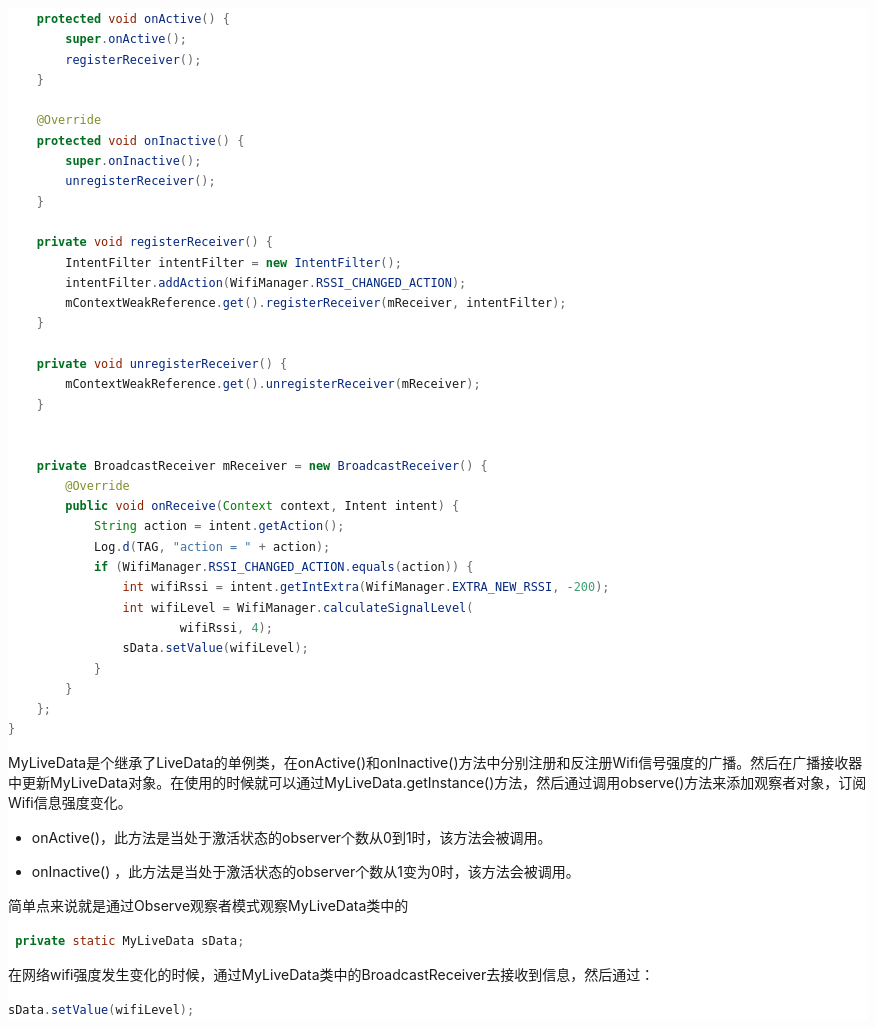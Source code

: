 ```java
    protected void onActive() {
        super.onActive();
        registerReceiver();
    }

    @Override
    protected void onInactive() {
        super.onInactive();
        unregisterReceiver();
    }

    private void registerReceiver() {
        IntentFilter intentFilter = new IntentFilter();
        intentFilter.addAction(WifiManager.RSSI_CHANGED_ACTION);
        mContextWeakReference.get().registerReceiver(mReceiver, intentFilter);
    }

    private void unregisterReceiver() {
        mContextWeakReference.get().unregisterReceiver(mReceiver);
    }


    private BroadcastReceiver mReceiver = new BroadcastReceiver() {
        @Override
        public void onReceive(Context context, Intent intent) {
            String action = intent.getAction();
            Log.d(TAG, "action = " + action);
            if (WifiManager.RSSI_CHANGED_ACTION.equals(action)) {
                int wifiRssi = intent.getIntExtra(WifiManager.EXTRA_NEW_RSSI, -200);
                int wifiLevel = WifiManager.calculateSignalLevel(
                        wifiRssi, 4);
                sData.setValue(wifiLevel);
            }
        }
    };
}
```

MyLiveData是个继承了LiveData的单例类，在onActive()和onInactive()方法中分别注册和反注册Wifi信号强度的广播。然后在广播接收器中更新MyLiveData对象。在使用的时候就可以通过MyLiveData.getInstance()方法，然后通过调用observe()方法来添加观察者对象，订阅Wifi信息强度变化。

- onActive()，此方法是当处于激活状态的observer个数从0到1时，该方法会被调用。

- onInactive() ，此方法是当处于激活状态的observer个数从1变为0时，该方法会被调用。

简单点来说就是通过Observe观察者模式观察MyLiveData类中的

```java
 private static MyLiveData sData;
```

在网络wifi强度发生变化的时候，通过MyLiveData类中的BroadcastReceiver去接收到信息，然后通过：

```java
sData.setValue(wifiLevel);
```

